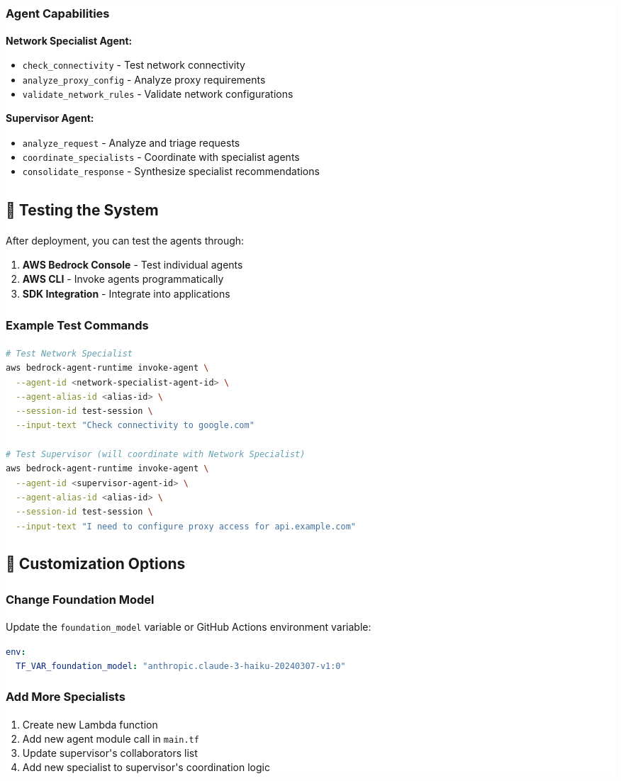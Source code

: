 ### **Agent Capabilities**

**Network Specialist Agent:**
- `check_connectivity` - Test network connectivity
- `analyze_proxy_config` - Analyze proxy requirements
- `validate_network_rules` - Validate network configurations

**Supervisor Agent:**
- `analyze_request` - Analyze and triage requests
- `coordinate_specialists` - Coordinate with specialist agents
- `consolidate_response` - Synthesize specialist recommendations

## 🎯 Testing the System

After deployment, you can test the agents through:

1. **AWS Bedrock Console** - Test individual agents
2. **AWS CLI** - Invoke agents programmatically
3. **SDK Integration** - Integrate into applications

### **Example Test Commands**
```bash
# Test Network Specialist
aws bedrock-agent-runtime invoke-agent \
  --agent-id <network-specialist-agent-id> \
  --agent-alias-id <alias-id> \
  --session-id test-session \
  --input-text "Check connectivity to google.com"

# Test Supervisor (will coordinate with Network Specialist)
aws bedrock-agent-runtime invoke-agent \
  --agent-id <supervisor-agent-id> \
  --agent-alias-id <alias-id> \
  --session-id test-session \
  --input-text "I need to configure proxy access for api.example.com"
```

## 🔧 Customization Options

### **Change Foundation Model**
Update the `foundation_model` variable or GitHub Actions environment variable:
```yaml
env:
  TF_VAR_foundation_model: "anthropic.claude-3-haiku-20240307-v1:0"
```

### **Add More Specialists**
1. Create new Lambda function
2. Add new agent module call in `main.tf`
3. Update supervisor's collaborators list
4. Add new specialist to supervisor's coordination logic
